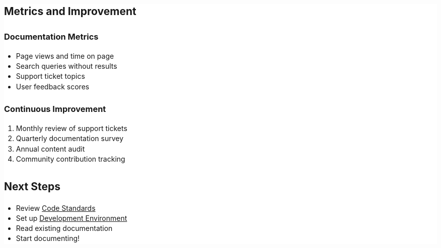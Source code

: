 ## Metrics and Improvement

### Documentation Metrics
- Page views and time on page
- Search queries without results
- Support ticket topics
- User feedback scores

### Continuous Improvement
1. Monthly review of support tickets
2. Quarterly documentation survey
3. Annual content audit
4. Community contribution tracking

## Next Steps

- Review [Code Standards](./code-standards.md)
- Set up [Development Environment](./development-setup.md)
- Read existing documentation
- Start documenting!
